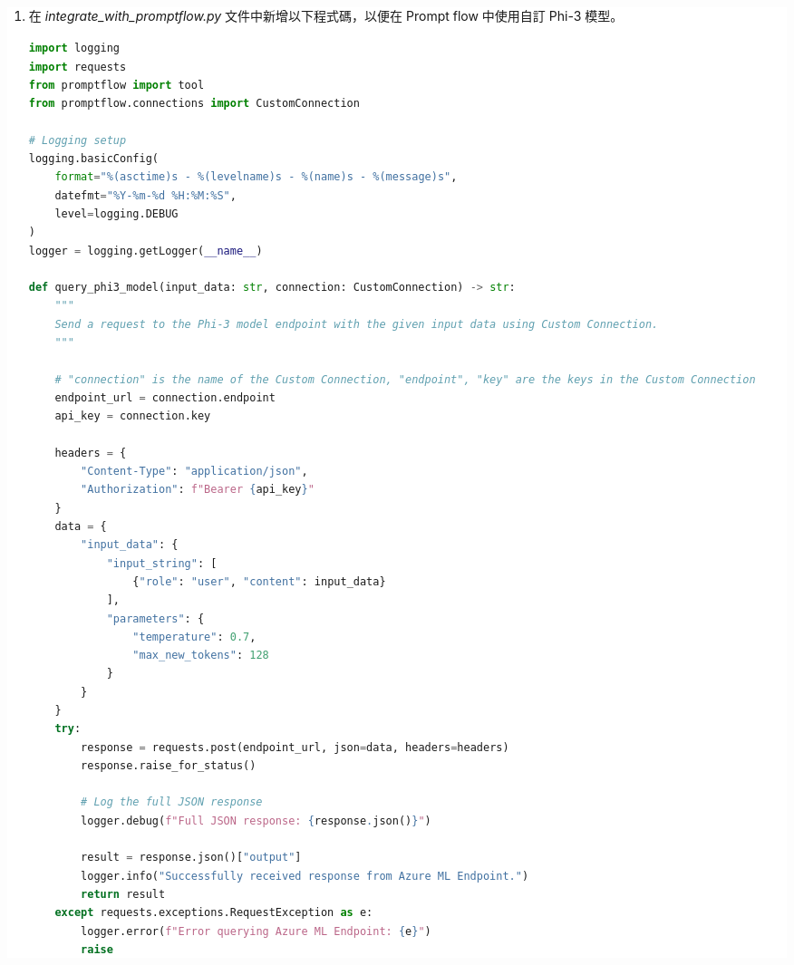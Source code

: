 1. 在 *integrate_with_promptflow.py* 文件中新增以下程式碼，以便在 Prompt flow 中使用自訂 Phi-3 模型。

    ```python
    import logging
    import requests
    from promptflow import tool
    from promptflow.connections import CustomConnection

    # Logging setup
    logging.basicConfig(
        format="%(asctime)s - %(levelname)s - %(name)s - %(message)s",
        datefmt="%Y-%m-%d %H:%M:%S",
        level=logging.DEBUG
    )
    logger = logging.getLogger(__name__)

    def query_phi3_model(input_data: str, connection: CustomConnection) -> str:
        """
        Send a request to the Phi-3 model endpoint with the given input data using Custom Connection.
        """

        # "connection" is the name of the Custom Connection, "endpoint", "key" are the keys in the Custom Connection
        endpoint_url = connection.endpoint
        api_key = connection.key

        headers = {
            "Content-Type": "application/json",
            "Authorization": f"Bearer {api_key}"
        }
        data = {
            "input_data": {
                "input_string": [
                    {"role": "user", "content": input_data}
                ],
                "parameters": {
                    "temperature": 0.7,
                    "max_new_tokens": 128
                }
            }
        }
        try:
            response = requests.post(endpoint_url, json=data, headers=headers)
            response.raise_for_status()
            
            # Log the full JSON response
            logger.debug(f"Full JSON response: {response.json()}")

            result = response.json()["output"]
            logger.info("Successfully received response from Azure ML Endpoint.")
            return result
        except requests.exceptions.RequestException as e:
            logger.error(f"Error querying Azure ML Endpoint: {e}")
            raise
